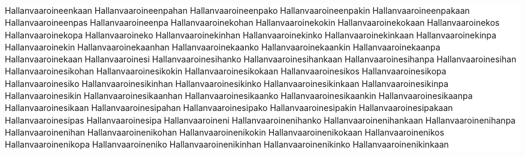 Hallanvaaroineenkaan
Hallanvaaroineenpahan
Hallanvaaroineenpako
Hallanvaaroineenpakin
Hallanvaaroineenpakaan
Hallanvaaroineenpas
Hallanvaaroineenpa
Hallanvaaroinekohan
Hallanvaaroinekokin
Hallanvaaroinekokaan
Hallanvaaroinekos
Hallanvaaroinekopa
Hallanvaaroineko
Hallanvaaroinekinhan
Hallanvaaroinekinko
Hallanvaaroinekinkaan
Hallanvaaroinekinpa
Hallanvaaroinekin
Hallanvaaroinekaanhan
Hallanvaaroinekaanko
Hallanvaaroinekaankin
Hallanvaaroinekaanpa
Hallanvaaroinekaan
Hallanvaaroinesi
Hallanvaaroinesihanko
Hallanvaaroinesihankaan
Hallanvaaroinesihanpa
Hallanvaaroinesihan
Hallanvaaroinesikohan
Hallanvaaroinesikokin
Hallanvaaroinesikokaan
Hallanvaaroinesikos
Hallanvaaroinesikopa
Hallanvaaroinesiko
Hallanvaaroinesikinhan
Hallanvaaroinesikinko
Hallanvaaroinesikinkaan
Hallanvaaroinesikinpa
Hallanvaaroinesikin
Hallanvaaroinesikaanhan
Hallanvaaroinesikaanko
Hallanvaaroinesikaankin
Hallanvaaroinesikaanpa
Hallanvaaroinesikaan
Hallanvaaroinesipahan
Hallanvaaroinesipako
Hallanvaaroinesipakin
Hallanvaaroinesipakaan
Hallanvaaroinesipas
Hallanvaaroinesipa
Hallanvaaroineni
Hallanvaaroinenihanko
Hallanvaaroinenihankaan
Hallanvaaroinenihanpa
Hallanvaaroinenihan
Hallanvaaroinenikohan
Hallanvaaroinenikokin
Hallanvaaroinenikokaan
Hallanvaaroinenikos
Hallanvaaroinenikopa
Hallanvaaroineniko
Hallanvaaroinenikinhan
Hallanvaaroinenikinko
Hallanvaaroinenikinkaan